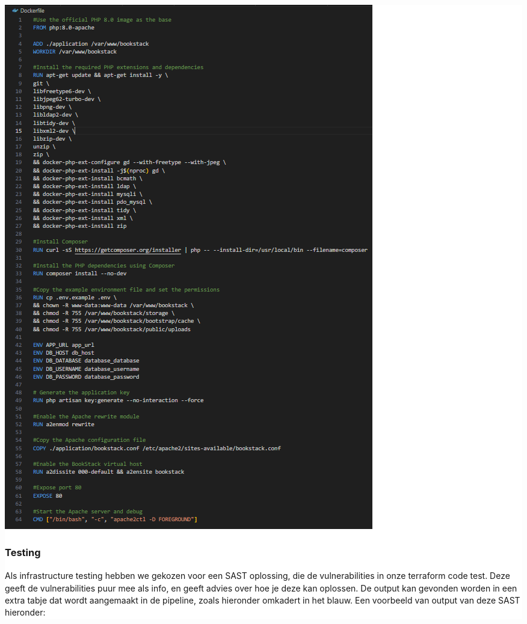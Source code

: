 ![dockerfile](/images/Dockerfile.png)


### Testing
Als infrastructure testing hebben we gekozen voor een SAST oplossing, die de vulnerabilities in onze terraform code test. Deze geeft de vulnerabilities puur mee als info, en geeft advies over hoe je deze kan oplossen. De output kan gevonden worden in een extra tabje dat wordt aangemaakt in de pipeline, zoals hieronder omkadert in het blauw.
Een voorbeeld van output van deze SAST hieronder:<br>